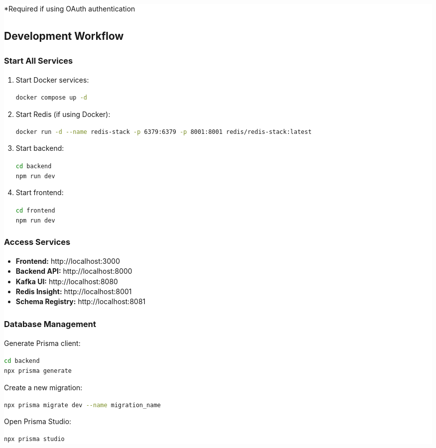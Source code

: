 \*Required if using OAuth authentication

## Development Workflow

### Start All Services

1. Start Docker services:

   ```bash
   docker compose up -d
   ```

2. Start Redis (if using Docker):

   ```bash
   docker run -d --name redis-stack -p 6379:6379 -p 8001:8001 redis/redis-stack:latest
   ```

3. Start backend:

   ```bash
   cd backend
   npm run dev
   ```

4. Start frontend:
   ```bash
   cd frontend
   npm run dev
   ```

### Access Services

- **Frontend:** http://localhost:3000
- **Backend API:** http://localhost:8000
- **Kafka UI:** http://localhost:8080
- **Redis Insight:** http://localhost:8001
- **Schema Registry:** http://localhost:8081

### Database Management

Generate Prisma client:

```bash
cd backend
npx prisma generate
```

Create a new migration:

```bash
npx prisma migrate dev --name migration_name
```

Open Prisma Studio:

```bash
npx prisma studio
```
